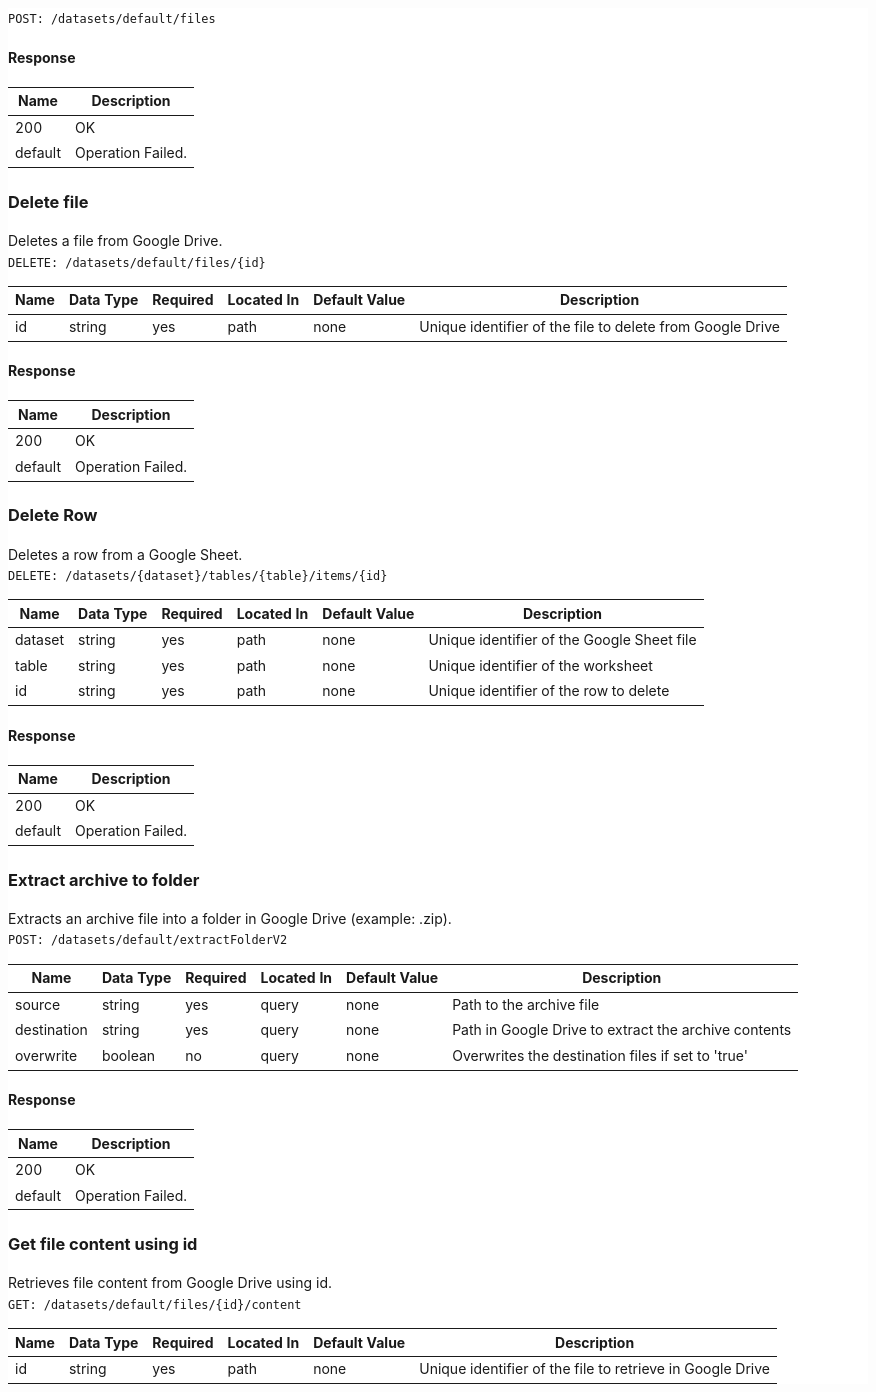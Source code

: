 ```POST: /datasets/default/files```
#### Response
|Name|Description|
|---|---|
|200|OK|
|default|Operation Failed.|


### Delete file    
Deletes a file from Google Drive.  
```DELETE: /datasets/default/files/{id}```

| Name| Data Type|Required|Located In|Default Value|Description|
| ---|---|---|---|---|---|
|id|string|yes|path|none |Unique identifier of the file to delete from Google Drive|

#### Response
|Name|Description|
|---|---|
|200|OK|
|default|Operation Failed.|


### Delete Row    
Deletes a row from a Google Sheet.  
```DELETE: /datasets/{dataset}/tables/{table}/items/{id}```

| Name| Data Type|Required|Located In|Default Value|Description|
| ---|---|---|---|---|---|
|dataset|string|yes|path|none |Unique identifier of the Google Sheet file|
|table|string|yes|path|none |Unique identifier of the worksheet|
|id|string|yes|path|none |Unique identifier of the row to delete|

#### Response
|Name|Description|
|---|---|
|200|OK|
|default|Operation Failed.|


### Extract archive to folder    
Extracts an archive file into a folder in Google Drive (example: .zip).  
```POST: /datasets/default/extractFolderV2```

| Name| Data Type|Required|Located In|Default Value|Description|
| ---|---|---|---|---|---|
|source|string|yes|query|none |Path to the archive file|
|destination|string|yes|query|none |Path in Google Drive to extract the archive contents|
|overwrite|boolean|no|query|none |Overwrites the destination files if set to 'true'|

#### Response
|Name|Description|
|---|---|
|200|OK|
|default|Operation Failed.|


### Get file content using id    
Retrieves file content from Google Drive using id.  
```GET: /datasets/default/files/{id}/content```

| Name| Data Type|Required|Located In|Default Value|Description|
| ---|---|---|---|---|---|
|id|string|yes|path|none |Unique identifier of the file to retrieve in Google Drive|

```